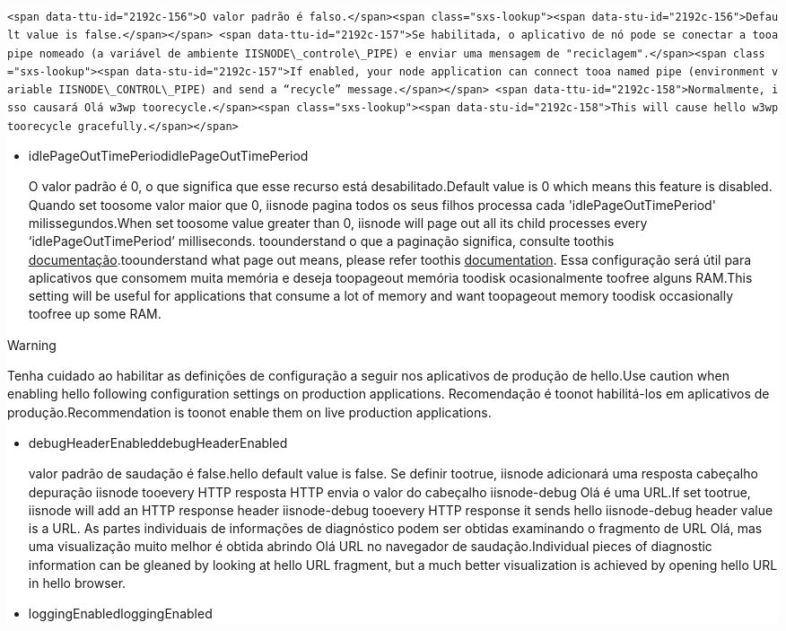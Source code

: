    <span data-ttu-id="2192c-156">O valor padrão é falso.</span><span class="sxs-lookup"><span data-stu-id="2192c-156">Default value is false.</span></span> <span data-ttu-id="2192c-157">Se habilitada, o aplicativo de nó pode se conectar a tooa pipe nomeado (a variável de ambiente IISNODE\_controle\_PIPE) e enviar uma mensagem de "reciclagem".</span><span class="sxs-lookup"><span data-stu-id="2192c-157">If enabled, your node application can connect tooa named pipe (environment variable IISNODE\_CONTROL\_PIPE) and send a “recycle” message.</span></span> <span data-ttu-id="2192c-158">Normalmente, isso causará Olá w3wp toorecycle.</span><span class="sxs-lookup"><span data-stu-id="2192c-158">This will cause hello w3wp toorecycle gracefully.</span></span>
* <span data-ttu-id="2192c-159">idlePageOutTimePeriod</span><span class="sxs-lookup"><span data-stu-id="2192c-159">idlePageOutTimePeriod</span></span>
  
    <span data-ttu-id="2192c-160">O valor padrão é 0, o que significa que esse recurso está desabilitado.</span><span class="sxs-lookup"><span data-stu-id="2192c-160">Default value is 0 which means this feature is disabled.</span></span> <span data-ttu-id="2192c-161">Quando set toosome valor maior que 0, iisnode pagina todos os seus filhos processa cada 'idlePageOutTimePeriod' milissegundos.</span><span class="sxs-lookup"><span data-stu-id="2192c-161">When set toosome value greater than 0, iisnode will page out all its child processes every ‘idlePageOutTimePeriod’ milliseconds.</span></span> <span data-ttu-id="2192c-162">toounderstand o que a paginação significa, consulte toothis [documentação](https://msdn.microsoft.com/library/windows/desktop/ms682606.aspx).</span><span class="sxs-lookup"><span data-stu-id="2192c-162">toounderstand what page out means, please refer toothis [documentation](https://msdn.microsoft.com/library/windows/desktop/ms682606.aspx).</span></span> <span data-ttu-id="2192c-163">Essa configuração será útil para aplicativos que consomem muita memória e deseja toopageout memória toodisk ocasionalmente toofree alguns RAM.</span><span class="sxs-lookup"><span data-stu-id="2192c-163">This setting will be useful for applications that consume a lot of memory and want toopageout memory toodisk occasionally toofree up some RAM.</span></span>

> [!WARNING]
> <span data-ttu-id="2192c-164">Tenha cuidado ao habilitar as definições de configuração a seguir nos aplicativos de produção de hello.</span><span class="sxs-lookup"><span data-stu-id="2192c-164">Use caution when enabling hello following configuration settings on production applications.</span></span> <span data-ttu-id="2192c-165">Recomendação é toonot habilitá-los em aplicativos de produção.</span><span class="sxs-lookup"><span data-stu-id="2192c-165">Recommendation is toonot enable them on live production applications.</span></span>
> 
> 

* <span data-ttu-id="2192c-166">debugHeaderEnabled</span><span class="sxs-lookup"><span data-stu-id="2192c-166">debugHeaderEnabled</span></span>
  
    <span data-ttu-id="2192c-167">valor padrão de saudação é false.</span><span class="sxs-lookup"><span data-stu-id="2192c-167">hello default value is false.</span></span> <span data-ttu-id="2192c-168">Se definir tootrue, iisnode adicionará uma resposta cabeçalho depuração iisnode tooevery HTTP resposta HTTP envia o valor do cabeçalho iisnode-debug Olá é uma URL.</span><span class="sxs-lookup"><span data-stu-id="2192c-168">If set tootrue, iisnode will add an HTTP response header iisnode-debug tooevery HTTP response it sends hello iisnode-debug header value is a URL.</span></span> <span data-ttu-id="2192c-169">As partes individuais de informações de diagnóstico podem ser obtidas examinando o fragmento de URL Olá, mas uma visualização muito melhor é obtida abrindo Olá URL no navegador de saudação.</span><span class="sxs-lookup"><span data-stu-id="2192c-169">Individual pieces of diagnostic information can be gleaned by looking at hello URL fragment, but a much better visualization is achieved by opening hello URL in hello browser.</span></span>
* <span data-ttu-id="2192c-170">loggingEnabled</span><span class="sxs-lookup"><span data-stu-id="2192c-170">loggingEnabled</span></span>
  
